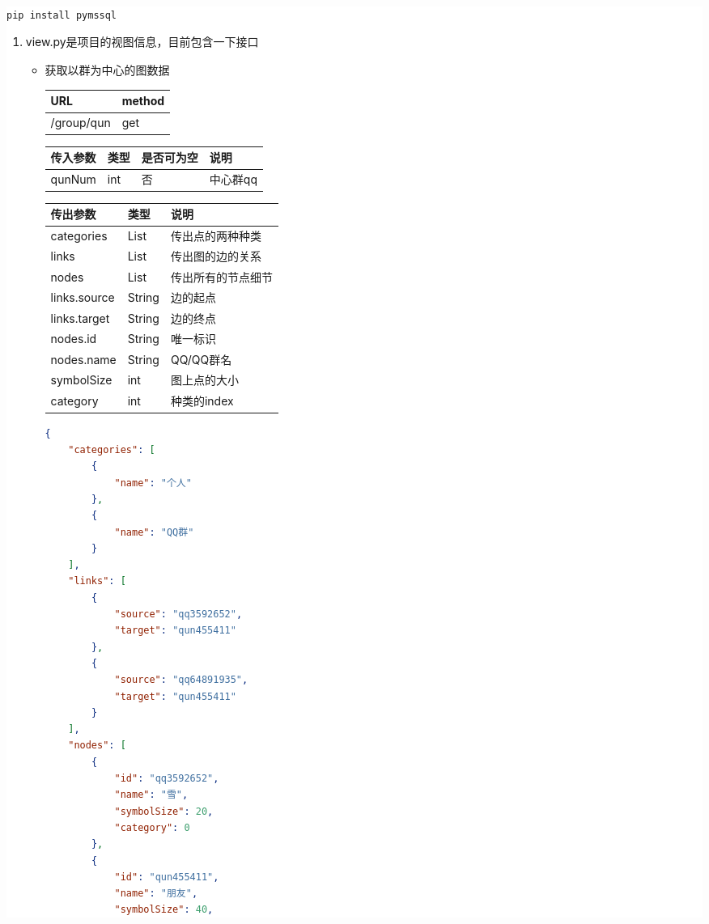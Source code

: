 ```bash
pip install pymssql
```

1. view.py是项目的视图信息，目前包含一下接口

   - 获取以群为中心的图数据

     | URL        | method |
     | ---------- | ------ |
     | /group/qun | get    |

     | 传入参数 | 类型 | 是否可为空 | 说明     |
     | -------- | ---- | ---------- | -------- |
     | qunNum   | int  | 否         | 中心群qq |

     | 传出参数     | 类型   | 说明               |
     | ------------ | ------ | ------------------ |
     | categories   | List   | 传出点的两种种类   |
     | links        | List   | 传出图的边的关系   |
     | nodes        | List   | 传出所有的节点细节 |
     | links.source | String | 边的起点           |
     | links.target | String | 边的终点           |
     | nodes.id     | String | 唯一标识           |
     | nodes.name   | String | QQ/QQ群名          |
     | symbolSize   | int    | 图上点的大小       |
     | category     | int    | 种类的index        |

     ```json
     {
         "categories": [
             {
                 "name": "个人"
             },
             {
                 "name": "QQ群"
             }
         ],
         "links": [
             {
                 "source": "qq3592652",
                 "target": "qun455411"
             },
             {
                 "source": "qq64891935",
                 "target": "qun455411"
             }
         ],
         "nodes": [
             {
                 "id": "qq3592652",
                 "name": "雪",
                 "symbolSize": 20,
                 "category": 0
             },
             {
                 "id": "qun455411",
                 "name": "朋友",
                 "symbolSize": 40,
